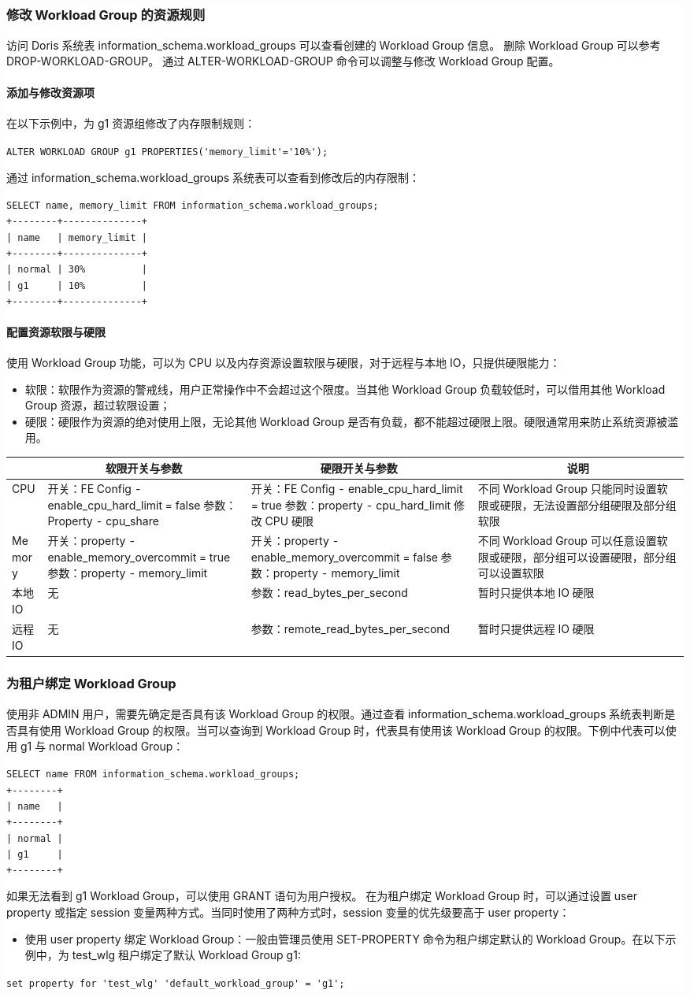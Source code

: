 ### 修改 Workload Group 的资源规则
访问 Doris 系统表 information_schema.workload_groups 可以查看创建的 Workload Group 信息。
删除 Workload Group 可以参考 DROP-WORKLOAD-GROUP。
通过 ALTER-WORKLOAD-GROUP 命令可以调整与修改 Workload Group 配置。

#### 添加与修改资源项
在以下示例中，为 g1 资源组修改了内存限制规则：
```
ALTER WORKLOAD GROUP g1 PROPERTIES('memory_limit'='10%');
```

通过 information_schema.workload_groups 系统表可以查看到修改后的内存限制：
```
SELECT name, memory_limit FROM information_schema.workload_groups;
+--------+--------------+
| name   | memory_limit |
+--------+--------------+
| normal | 30%          |
| g1     | 10%          |
+--------+--------------+
```

#### 配置资源软限与硬限
使用 Workload Group 功能，可以为 CPU 以及内存资源设置软限与硬限，对于远程与本地 IO，只提供硬限能力：
- 软限：软限作为资源的警戒线，用户正常操作中不会超过这个限度。当其他 Workload Group 负载较低时，可以借用其他 Workload Group 资源，超过软限设置；
- 硬限：硬限作为资源的绝对使用上限，无论其他 Workload Group 是否有负载，都不能超过硬限上限。硬限通常用来防止系统资源被滥用。

|       | 软限开关与参数                                                              | 硬限开关与参数                                                                            | 说明    |
| ----------- |----------------------------------------------------------------------|------------------------------------------------------------------------------------|-----|
| CPU      | 开关：FE Config - enable_cpu_hard_limit = false 参数：Property - cpu_share | 开关：FE Config - enable_cpu_hard_limit = true 参数：property - cpu_hard_limit 修改 CPU 硬限 |不同 Workload Group 只能同时设置软限或硬限，无法设置部分组硬限及部分组软限     |
| Memory   | 开关：property - enable_memory_overcommit = true 参数：property - memory_limit | 开关：property - enable_memory_overcommit = false 参数：property - memory_limit    | 不同 Workload Group 可以任意设置软限或硬限，部分组可以设置硬限，部分组可以设置软限    |
| 本地 IO   | 无                                                                 |  参数：read_bytes_per_second      |  暂时只提供本地 IO 硬限   |
| 远程 IO   | 无                                                                 |  参数：remote_read_bytes_per_second   |  暂时只提供远程 IO 硬限   |


### 为租户绑定 Workload Group
使用非 ADMIN 用户，需要先确定是否具有该 Workload Group 的权限。通过查看 information_schema.workload_groups 系统表判断是否具有使用 Workload Group 的权限。当可以查询到 Workload Group 时，代表具有使用该 Workload Group 的权限。下例中代表可以使用 g1 与 normal Workload Group：
```
SELECT name FROM information_schema.workload_groups;
+--------+
| name   |
+--------+
| normal |
| g1     |
+--------+
```

如果无法看到 g1 Workload Group，可以使用 GRANT 语句为用户授权。
在为租户绑定 Workload Group 时，可以通过设置 user property 或指定 session 变量两种方式。当同时使用了两种方式时，session 变量的优先级要高于 user property：
- 使用 user property 绑定 Workload Group：一般由管理员使用 SET-PROPERTY 命令为租户绑定默认的 Workload Group。在以下示例中，为 test_wlg 租户绑定了默认 Workload Group g1:
```
set property for 'test_wlg' 'default_workload_group' = 'g1';
```
